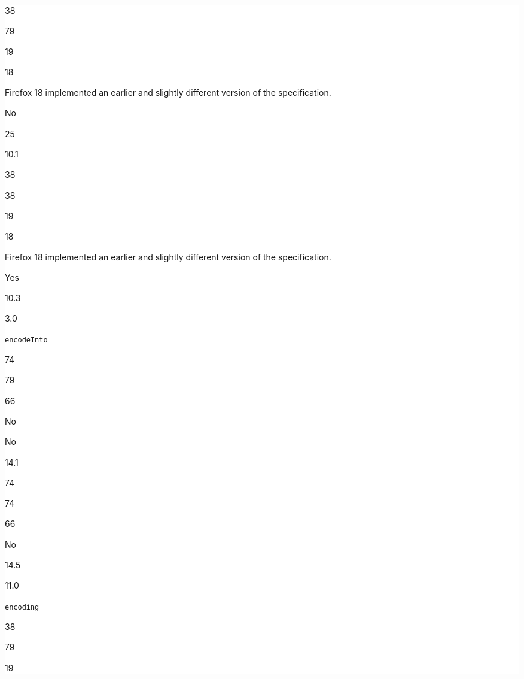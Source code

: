 38

79

19

18

Firefox 18 implemented an earlier and slightly different version of the specification.

No

25

10.1

38

38

19

18

Firefox 18 implemented an earlier and slightly different version of the specification.

Yes

10.3

3.0

`encodeInto`

74

79

66

No

No

14.1

74

74

66

No

14.5

11.0

`encoding`

38

79

19
